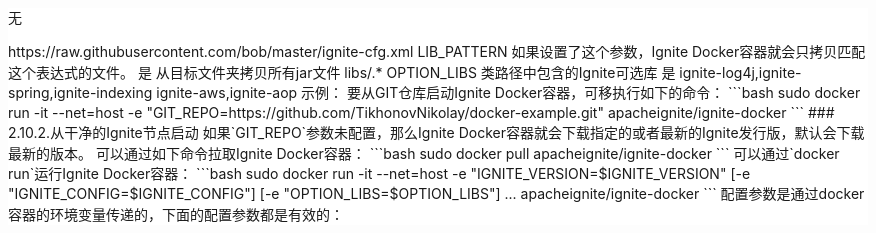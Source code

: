 无
</td>
<td>
https://raw.githubusercontent.com/bob/master/ignite-cfg.xml
</td>
</tr>
<tr>
<td>
LIB_PATTERN
</td>
<td>
如果设置了这个参数，Ignite Docker容器就会只拷贝匹配这个表达式的文件。
</td>
<td>
是
</td>
<td>
从目标文件夹拷贝所有jar文件
</td>
<td>
libs/.*
</td>
</tr>
<tr>
<td>
OPTION_LIBS
</td>
<td>
类路径中包含的Ignite可选库
</td>
<td>
是
</td>
<td>
ignite-log4j,ignite-spring,ignite-indexing
</td>
<td>
ignite-aws,ignite-aop
</td>
</tr>
</table>
示例：
要从GIT仓库启动Ignite Docker容器，可移执行如下的命令：
```bash
sudo docker run -it --net=host 
-e "GIT_REPO=https://github.com/TikhonovNikolay/docker-example.git" 
apacheignite/ignite-docker
```
### 2.10.2.从干净的Ignite节点启动
如果`GIT_REPO`参数未配置，那么Ignite Docker容器就会下载指定的或者最新的Ignite发行版，默认会下载最新的版本。
可以通过如下命令拉取Ignite Docker容器：
```bash
sudo docker pull apacheignite/ignite-docker
```
可以通过`docker run`运行Ignite Docker容器：
```bash
sudo docker run -it --net=host 
-e "IGNITE_VERSION=$IGNITE_VERSION" 
[-e "IGNITE_CONFIG=$IGNITE_CONFIG"]
[-e "OPTION_LIBS=$OPTION_LIBS"]
...
apacheignite/ignite-docker
```
配置参数是通过docker容器的环境变量传递的，下面的配置参数都是有效的：
